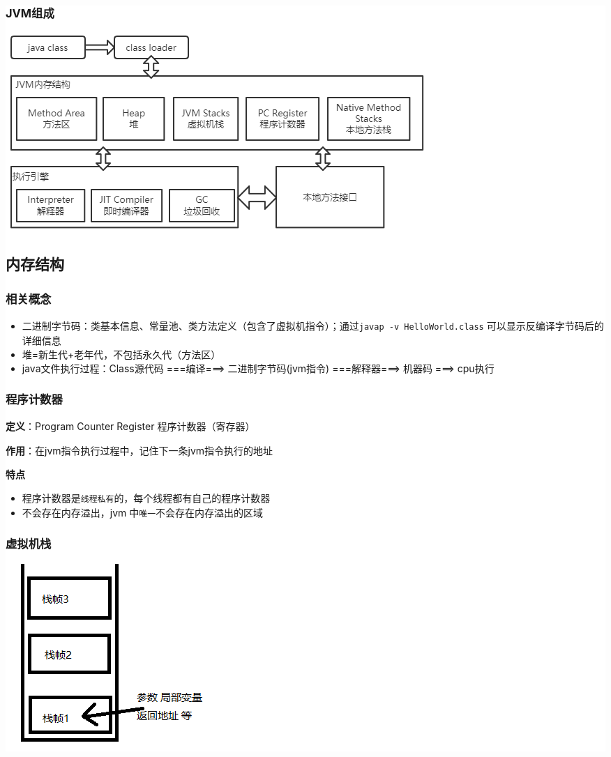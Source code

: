 ### JVM组成

![image-20220618133459684](images.assets/image-20220618133459684.png)

## 内存结构

### 相关概念

- 二进制字节码：类基本信息、常量池、类方法定义（包含了虚拟机指令）；通过`javap -v HelloWorld.class` 可以显示反编译字节码后的详细信息
- 堆=新生代+老年代，不包括永久代（方法区）
- java文件执行过程：Class源代码 ===编译===> 二进制字节码(jvm指令) ===解释器===> 机器码 ===> cpu执行

### 程序计数器

**定义**：Program Counter Register 程序计数器（寄存器）

**作用**：在jvm指令执行过程中，记住下一条jvm指令执行的地址

**特点**

- 程序计数器是`线程私有`的，每个线程都有自己的程序计数器
- 不会存在内存溢出，jvm 中`唯一`不会存在内存溢出的区域

### 虚拟机栈

![image-20220621223648829](images.assets/image-20220621223648829.png)
